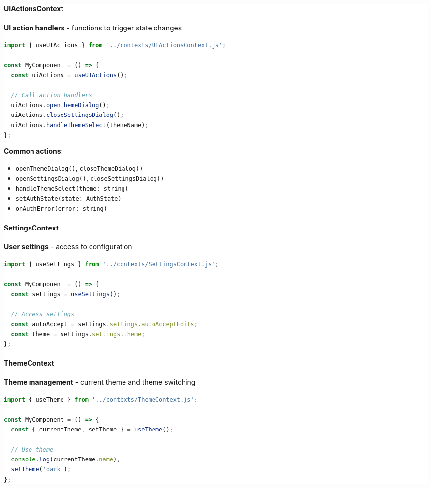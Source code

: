 #### UIActionsContext

**UI action handlers** - functions to trigger state changes

```typescript
import { useUIActions } from '../contexts/UIActionsContext.js';

const MyComponent = () => {
  const uiActions = useUIActions();

  // Call action handlers
  uiActions.openThemeDialog();
  uiActions.closeSettingsDialog();
  uiActions.handleThemeSelect(themeName);
};
```

**Common actions:**

- `openThemeDialog()`, `closeThemeDialog()`
- `openSettingsDialog()`, `closeSettingsDialog()`
- `handleThemeSelect(theme: string)`
- `setAuthState(state: AuthState)`
- `onAuthError(error: string)`

#### SettingsContext

**User settings** - access to configuration

```typescript
import { useSettings } from '../contexts/SettingsContext.js';

const MyComponent = () => {
  const settings = useSettings();

  // Access settings
  const autoAccept = settings.settings.autoAcceptEdits;
  const theme = settings.settings.theme;
};
```

#### ThemeContext

**Theme management** - current theme and theme switching

```typescript
import { useTheme } from '../contexts/ThemeContext.js';

const MyComponent = () => {
  const { currentTheme, setTheme } = useTheme();

  // Use theme
  console.log(currentTheme.name);
  setTheme('dark');
};
```
